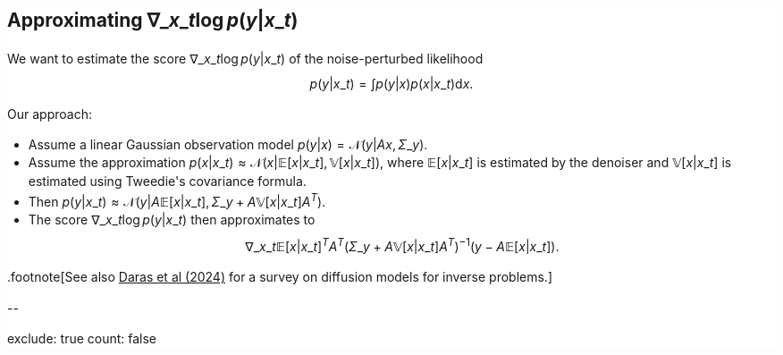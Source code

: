
## Approximating $\nabla\_{x\_t} \log p(y | x\_t)$

We want to estimate the score $\nabla\_{x\_t} \log p(y | x\_t)$ of the noise-perturbed likelihood $$p(y | x\_t) = \int p(y | x) p(x | x\_t) \text{d}x.$$

Our approach:
- Assume a linear Gaussian observation model $p(y | x) = \mathcal{N}(y | Ax, \Sigma\_y)$.
- Assume the approximation $p(x | x\_t) \approx \mathcal{N}(x | \mathbb{E}[x | x\_t], \mathbb{V}[x | x\_t])$,  where $\mathbb{E}[x | x\_t]$ is estimated by the denoiser and $\mathbb{V}[x | x\_t]$ is estimated using Tweedie's covariance formula.
- Then $p(y | x\_t) \approx \mathcal{N}(y | A \mathbb{E}[x | x\_t], \Sigma\_y + A \mathbb{V}[x | x\_t] A^T)$.
- The score $\nabla\_{x\_t} \log p(y | x\_t)$ then approximates to 
$$\nabla\_{x\_t} \mathbb{E}[x | x\_t]^T A^T (\Sigma\_y + A \mathbb{V}[x | x\_t] A^T)^{-1} (y - A \mathbb{E}[x | x\_t]).$$

.footnote[See also [Daras et al (2024)](https://giannisdaras.github.io/publications/diffusion_survey.pdf) for a survey on diffusion models for inverse problems.]

--

exclude: true
count: false
